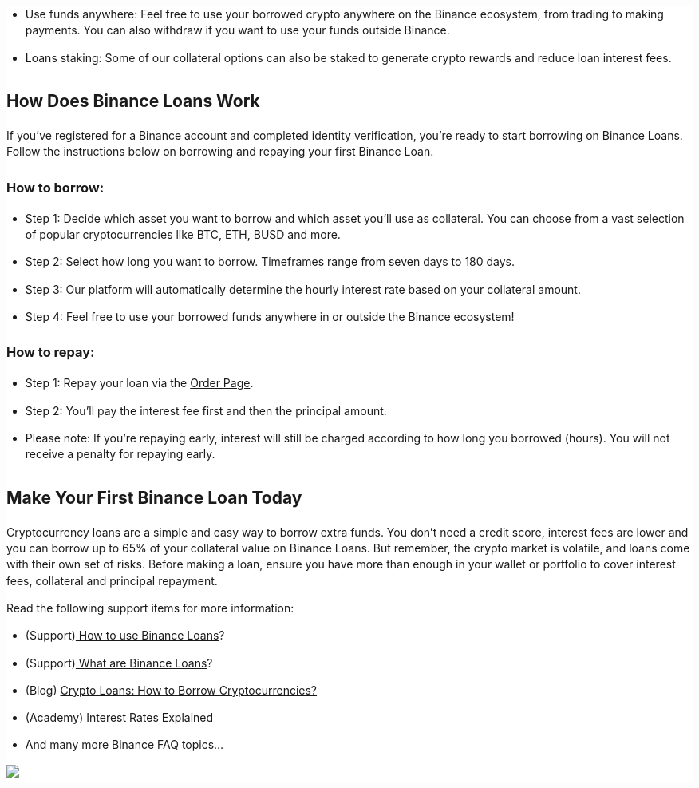  * Use funds anywhere: Feel free to use your borrowed crypto anywhere on the Binance ecosystem, from trading to making payments. You can also withdraw if you want to use your funds outside Binance. 

  * Loans staking: Some of our collateral options can also be staked to generate crypto rewards and reduce loan interest fees. 

## How Does Binance Loans Work

If you’ve registered for a Binance account and completed identity
verification, you’re ready to start borrowing on Binance Loans. Follow the
instructions below on borrowing and repaying your first Binance Loan.

### How to borrow:

  * Step 1: Decide which asset you want to borrow and which asset you’ll use as collateral. You can choose from a vast selection of popular cryptocurrencies like BTC, ETH, BUSD and more.

  * Step 2: Select how long you want to borrow. Timeframes range from seven days to 180 days.

  * Step 3: Our platform will automatically determine the hourly interest rate based on your collateral amount. 

  * Step 4: Feel free to use your borrowed funds anywhere in or outside the Binance ecosystem!

### How to repay:

  * Step 1: Repay your loan via the [Order Page](https://www.binance.com/en/my/loan/order). 

  * Step 2: You’ll pay the interest fee first and then the principal amount.

  * Please note: If you’re repaying early, interest will still be charged according to how long you borrowed (hours). You will not receive a penalty for repaying early.

## Make Your First Binance Loan Today

Cryptocurrency loans are a simple and easy way to borrow extra funds. You
don’t need a credit score, interest fees are lower and you can borrow up to
65% of your collateral value on Binance Loans. But remember, the crypto market
is volatile, and loans come with their own set of risks. Before making a loan,
ensure you have more than enough in your wallet or portfolio to cover interest
fees, collateral and principal repayment.

Read the following support items for more information:

  * (Support)[ How to use Binance Loans](https://www.binance.com/en/support/faq/360041278132)?

  * (Support)[ What are Binance Loans](https://www.binance.com/en/support/faq/360041277432)?

  * (Blog) [Crypto Loans: How to Borrow Cryptocurrencies?](https://www.binance.com/en/blog/loans/crypto-loans-how-to-borrow-cryptocurrencies-421499824684902409)

  * (Academy) [Interest Rates Explained](https://academy.binance.com/en/articles/interest-rates-explained)

  * And many more[ Binance FAQ](https://www.binance.com/en/support/faq) topics…

[![](https://public.bnbstatic.com/image/cms/blog/20220125/22e1c733-2323-49f5-af0e-2e78dbd9801a.png)](https://www.binance.com/en/loan)
